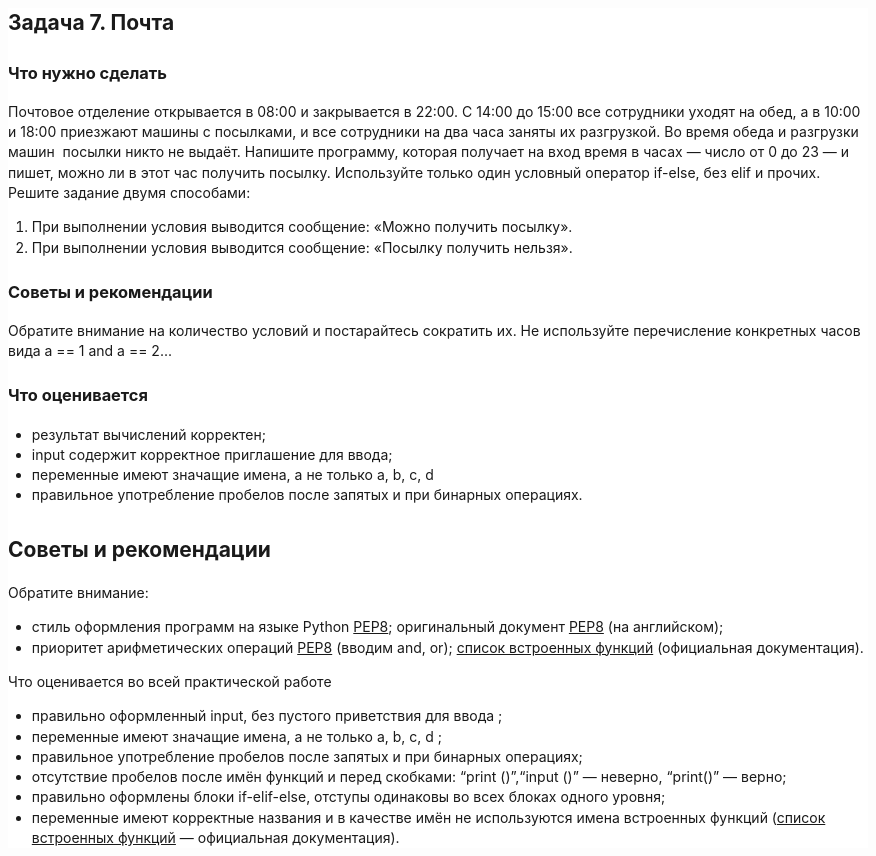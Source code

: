 ## Задача 7. Почта
### Что нужно сделать
Почтовое отделение открывается в 08:00 и закрывается в 22:00. С 14:00 до 15:00 все сотрудники уходят на обед, а в 10:00 и 18:00 приезжают машины с посылками, и все сотрудники на два часа заняты их разгрузкой. Во время обеда и разгрузки машин  посылки никто не выдаёт.
Напишите программу, которая получает на вход время в часах — число от 0 до 23 — и пишет, можно ли в этот час получить посылку. Используйте только один условный оператор if-else, без elif и прочих. Решите задание двумя способами: 
1. При выполнении условия выводится сообщение: «Можно получить посылку».
2. При выполнении условия выводится сообщение: «Посылку получить нельзя».
### Советы и рекомендации
Обратите внимание на количество условий и постарайтесь сократить их. Не используйте перечисление конкретных часов вида a == 1 and a == 2...
### Что оценивается
* результат вычислений корректен;
* input содержит корректное приглашение для ввода;
* переменные имеют значащие имена, а не только a, b, c, d
* правильное употребление пробелов после запятых и при бинарных операциях.

## Советы и рекомендации
Обратите внимание:
* стиль оформления программ на языке Python [PEP8](https://www.python.org/dev/peps/pep-0008/); оригинальный документ [PEP8](https://www.python.org/dev/peps/pep-0008/s) (на английском);
* приоритет арифметических операций [PEP8](https://docs.python.org/3.7/reference/expressions.html#operator-precedence) (вводим and, or); [список встроенных функций](https://docs.python.org/3.7/library/functions.html) (официальная документация).

Что оценивается во всей практической работе
* правильно оформленный input, без пустого приветствия для ввода ;
* переменные имеют значащие имена, а не только a, b, c, d ;
* правильное употребление пробелов после запятых и при бинарных операциях;
* отсутствие пробелов после имён функций и перед скобками: “print ()”,“input ()” — неверно, “print()” — верно;
* правильно оформлены блоки if-elif-else, отступы одинаковы во всех блоках одного уровня;
* переменные имеют корректные названия и в качестве имён не используются имена встроенных функций ([список встроенных функций](https://docs.python.org/3.7/library/functions.html) — официальная документация).

